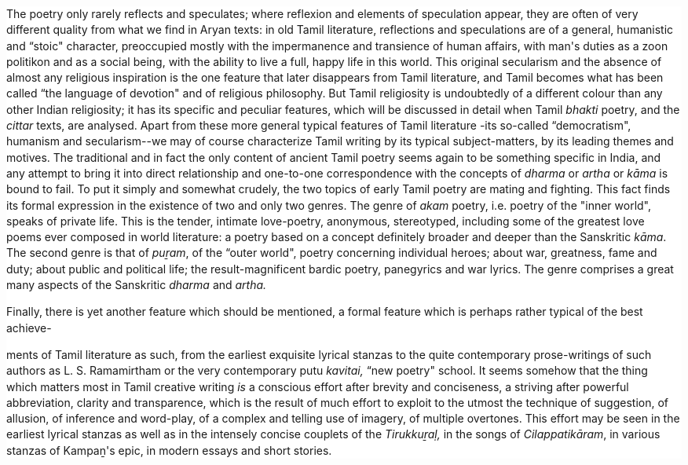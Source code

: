 The poetry only rarely reflects and speculates; where reflexion and
elements of speculation appear, they are often of very different
quality from what we find in Aryan texts: in old Tamil literature,
reflections and speculations are of a general, humanistic and “stoic"
character, preoccupied mostly with the impermanence and transience
of human affairs, with man's duties as a zoon politikon and as a
social being, with the ability to live a full, happy life in this world.
This original secularism and the absence of almost any religious
inspiration is the one feature that later disappears from Tamil
literature, and Tamil becomes what has been called “the language of
devotion" and of religious philosophy. But Tamil religiosity is
undoubtedly of a different colour than any other Indian religiosity;
it has its specific and peculiar features, which will be discussed in
detail when Tamil *bhakti* poetry, and the *cittar* texts, are analysed.
Apart from these more general typical features of Tamil literature
-its so-called “democratism", humanism and secularism--we may
of course characterize Tamil writing by its typical subject-matters,
by its leading themes and motives. The traditional and in fact the
only content of ancient Tamil poetry seems again to be something
specific in India, and any attempt to bring it into direct relationship
and one-to-one correspondence with the concepts of *dharma* or
*artha* or *kāma* is bound to fail. To put it simply and somewhat
crudely, the two topics of early Tamil poetry are mating and
fighting. This fact finds its formal expression in the existence of
two and only two genres. The genre of *akam* poetry, i.e. poetry of
the "inner world", speaks of private life. This is the tender, intimate
love-poetry, anonymous, stereotyped, including some of the greatest
love poems ever composed in world literature: a poetry based on a
concept definitely broader and deeper than the Sanskritic *kāma*.
The second genre is that of *puṟam*, of the “outer world", poetry
concerning individual heroes; about war, greatness, fame and duty;
about public and political life; the result-magnificent bardic
poetry, panegyrics and war lyrics. The genre comprises a great
many aspects of the Sanskritic *dharma* and *artha.*

Finally, there is yet another feature which should be mentioned,
a formal feature which is perhaps rather typical of the best achieve-


ments of Tamil literature as such, from the earliest exquisite lyrical
stanzas to the quite contemporary prose-writings of such authors as
L. S. Ramamirtham or the very contemporary putu *kavitai,* “new
poetry" school. It seems somehow that the thing which matters
most in Tamil creative writing *is* a conscious effort after brevity and
conciseness, a striving after powerful abbreviation, clarity and
transparence, which is the result of much effort to exploit to the
utmost the technique of suggestion, of allusion, of inference and
word-play, of a complex and telling use of imagery, of multiple
overtones. This effort may be seen in the earliest lyrical stanzas as
well as in the intensely concise couplets of the *Tirukkuṟaḷ,* in the
songs of *Cilappatikāram*, in various stanzas of Kampaṉ's epic, in
modern essays and short stories.
